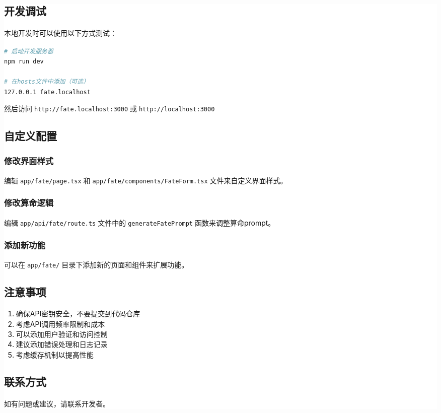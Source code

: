 ## 开发调试

本地开发时可以使用以下方式测试：

```bash
# 启动开发服务器
npm run dev

# 在hosts文件中添加（可选）
127.0.0.1 fate.localhost
```

然后访问 `http://fate.localhost:3000` 或 `http://localhost:3000`

## 自定义配置

### 修改界面样式

编辑 `app/fate/page.tsx` 和 `app/fate/components/FateForm.tsx` 文件来自定义界面样式。

### 修改算命逻辑

编辑 `app/api/fate/route.ts` 文件中的 `generateFatePrompt` 函数来调整算命prompt。

### 添加新功能

可以在 `app/fate/` 目录下添加新的页面和组件来扩展功能。

## 注意事项

1. 确保API密钥安全，不要提交到代码仓库
2. 考虑API调用频率限制和成本
3. 可以添加用户验证和访问控制
4. 建议添加错误处理和日志记录
5. 考虑缓存机制以提高性能

## 联系方式

如有问题或建议，请联系开发者。 